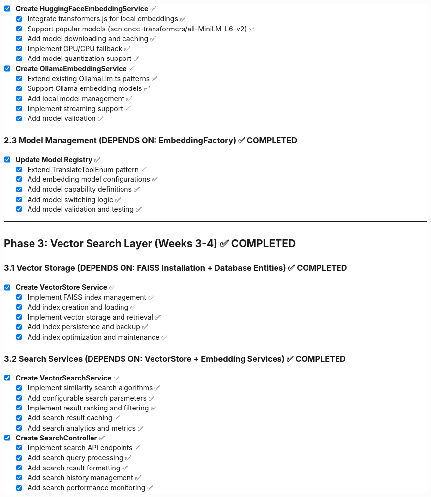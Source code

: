 - [x] **Create HuggingFaceEmbeddingService** ✅
  - [x] Integrate transformers.js for local embeddings ✅
  - [x] Support popular models (sentence-transformers/all-MiniLM-L6-v2) ✅
  - [x] Add model downloading and caching ✅
  - [x] Implement GPU/CPU fallback ✅
  - [x] Add model quantization support ✅

- [x] **Create OllamaEmbeddingService** ✅
  - [x] Extend existing OllamaLlm.ts patterns ✅
  - [x] Support Ollama embedding models ✅
  - [x] Add local model management ✅
  - [x] Implement streaming support ✅
  - [x] Add model validation ✅

### 2.3 Model Management (DEPENDS ON: EmbeddingFactory) ✅ COMPLETED
- [x] **Update Model Registry** ✅
  - [x] Extend TranslateToolEnum pattern ✅
  - [x] Add embedding model configurations ✅
  - [x] Add model capability definitions ✅
  - [x] Add model switching logic ✅
  - [x] Add model validation and testing ✅

---

## Phase 3: Vector Search Layer (Weeks 3-4) ✅ COMPLETED

### 3.1 Vector Storage (DEPENDS ON: FAISS Installation + Database Entities) ✅ COMPLETED
- [x] **Create VectorStore Service** ✅
  - [x] Implement FAISS index management ✅
  - [x] Add index creation and loading ✅
  - [x] Implement vector storage and retrieval ✅
  - [x] Add index persistence and backup ✅
  - [x] Add index optimization and maintenance ✅

### 3.2 Search Services (DEPENDS ON: VectorStore + Embedding Services) ✅ COMPLETED
- [x] **Create VectorSearchService** ✅
  - [x] Implement similarity search algorithms ✅
  - [x] Add configurable search parameters ✅
  - [x] Implement result ranking and filtering ✅
  - [x] Add search result caching ✅
  - [x] Add search analytics and metrics ✅

- [x] **Create SearchController** ✅
  - [x] Implement search API endpoints ✅
  - [x] Add search query processing ✅
  - [x] Add search result formatting ✅
  - [x] Add search history management ✅
  - [x] Add search performance monitoring ✅
